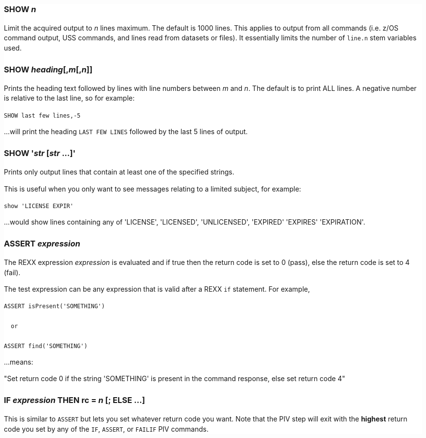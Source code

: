 ### SHOW *n*
Limit the acquired output to *n* lines maximum. The default is 1000
lines. This applies to output from all commands (i.e. z/OS command
output, USS commands, and lines read from datasets or files). It 
essentially limits the number of `line.n` stem variables used.

### SHOW *heading*[,*m*[,*n*]]
Prints the heading text followed by lines with
line numbers between *m* and *n*. The
default is to print ALL lines. A negative number
is relative to the last line, so for example:

    SHOW last few lines,-5

...will print the heading `LAST FEW LINES` followed
by the last 5 lines of output.

### SHOW '*str* [*str* ...]'

Prints only output lines that contain at least one of the
specified strings.

This is useful when you only want to see messages
relating to a limited subject, for example:

    show 'LICENSE EXPIR'

...would show lines containing any of 'LICENSE', 'LICENSED', 'UNLICENSED',
'EXPIRED' 'EXPIRES' 'EXPIRATION'.

### ASSERT *expression*

The REXX expression *expression* is evaluated and if true then the
return code is set to 0 (pass), else the return
code is set to 4 (fail).

The test expression can be any expression that is
valid after a REXX `if` statement. For example,

    ASSERT isPresent('SOMETHING')

      or

    ASSERT find('SOMETHING')

...means:

"Set return code 0 if the string 'SOMETHING' is
present in the command response, else set return code 4"

### IF *expression* THEN rc = *n* [; ELSE ...]

This is similar to `ASSERT` but lets you set whatever return code
you want. Note that the PIV step will exit with the **highest**
return code you set by any of the `IF`, `ASSERT`, or `FAILIF`
PIV commands.
